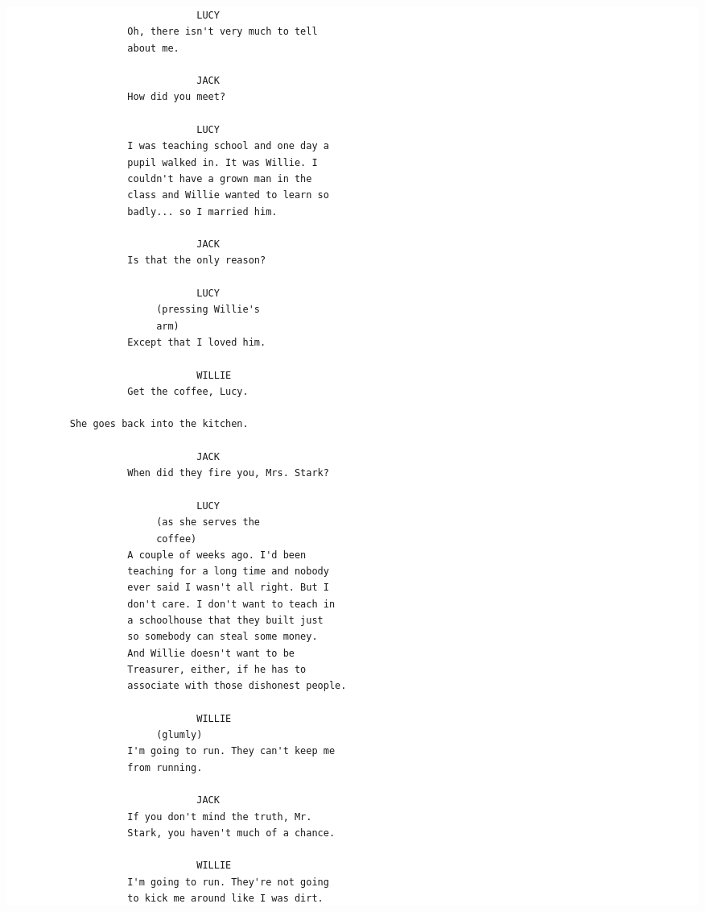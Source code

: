                                      LUCY
                         Oh, there isn't very much to tell 
                         about me.

                                     JACK
                         How did you meet?

                                     LUCY
                         I was teaching school and one day a 
                         pupil walked in. It was Willie. I 
                         couldn't have a grown man in the 
                         class and Willie wanted to learn so 
                         badly... so I married him.

                                     JACK
                         Is that the only reason?

                                     LUCY
                              (pressing Willie's 
                              arm)
                         Except that I loved him.

                                     WILLIE
                         Get the coffee, Lucy.

               She goes back into the kitchen.

                                     JACK
                         When did they fire you, Mrs. Stark?

                                     LUCY
                              (as she serves the 
                              coffee)
                         A couple of weeks ago. I'd been 
                         teaching for a long time and nobody 
                         ever said I wasn't all right. But I 
                         don't care. I don't want to teach in 
                         a schoolhouse that they built just 
                         so somebody can steal some money. 
                         And Willie doesn't want to be 
                         Treasurer, either, if he has to 
                         associate with those dishonest people.

                                     WILLIE
                              (glumly)
                         I'm going to run. They can't keep me 
                         from running.

                                     JACK
                         If you don't mind the truth, Mr. 
                         Stark, you haven't much of a chance.

                                     WILLIE
                         I'm going to run. They're not going 
                         to kick me around like I was dirt.
